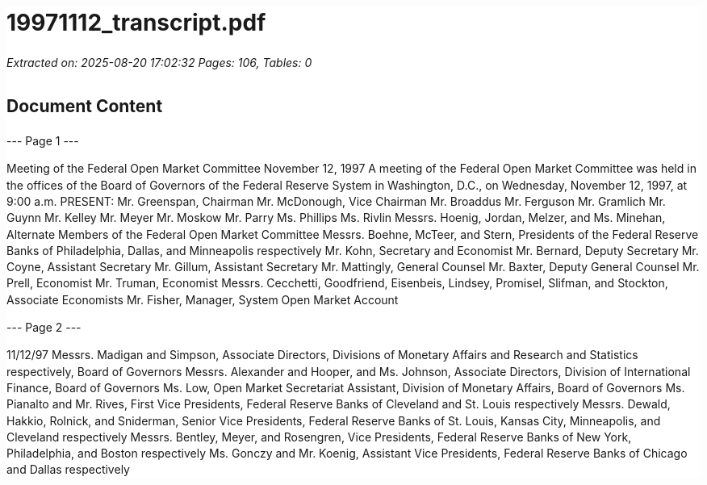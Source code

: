 # 19971112_transcript.pdf

*Extracted on: 2025-08-20 17:02:32*
*Pages: 106, Tables: 0*

## Document Content

--- Page 1 ---

Meeting of the Federal Open Market Committee
November 12, 1997
A meeting of the Federal Open Market Committee was held in the offices of the Board of
Governors of the Federal Reserve System in Washington, D.C., on Wednesday, November 12, 1997,
at 9:00 a.m.
PRESENT: Mr. Greenspan, Chairman
Mr. McDonough, Vice Chairman
Mr. Broaddus
Mr. Ferguson
Mr. Gramlich
Mr. Guynn
Mr. Kelley
Mr. Meyer
Mr. Moskow
Mr. Parry
Ms. Phillips
Ms. Rivlin
Messrs. Hoenig, Jordan, Melzer, and Ms. Minehan, Alternate
Members of the Federal Open Market Committee
Messrs. Boehne, McTeer, and Stern, Presidents of the Federal
Reserve Banks of Philadelphia, Dallas, and Minneapolis
respectively
Mr. Kohn, Secretary and Economist
Mr. Bernard, Deputy Secretary
Mr. Coyne, Assistant Secretary
Mr. Gillum, Assistant Secretary
Mr. Mattingly, General Counsel
Mr. Baxter, Deputy General Counsel
Mr. Prell, Economist
Mr. Truman, Economist
Messrs. Cecchetti, Goodfriend, Eisenbeis, Lindsey, Promisel,
Slifman, and Stockton, Associate Economists
Mr. Fisher, Manager, System Open Market Account

--- Page 2 ---

11/12/97
Messrs. Madigan and Simpson, Associate Directors, Divisions of
Monetary Affairs and Research and Statistics respectively,
Board of Governors
Messrs. Alexander and Hooper, and Ms. Johnson, Associate
Directors, Division of International Finance, Board of
Governors
Ms. Low, Open Market Secretariat Assistant, Division of
Monetary Affairs, Board of Governors
Ms. Pianalto and Mr. Rives, First Vice Presidents, Federal Reserve
Banks of Cleveland and St. Louis respectively
Messrs. Dewald, Hakkio, Rolnick, and Sniderman, Senior Vice
Presidents, Federal Reserve Banks of St. Louis, Kansas City,
Minneapolis, and Cleveland respectively
Messrs. Bentley, Meyer, and Rosengren, Vice Presidents, Federal
Reserve Banks of New York, Philadelphia, and Boston
respectively
Ms. Gonczy and Mr. Koenig, Assistant Vice Presidents, Federal
Reserve Banks of Chicago and Dallas respectively